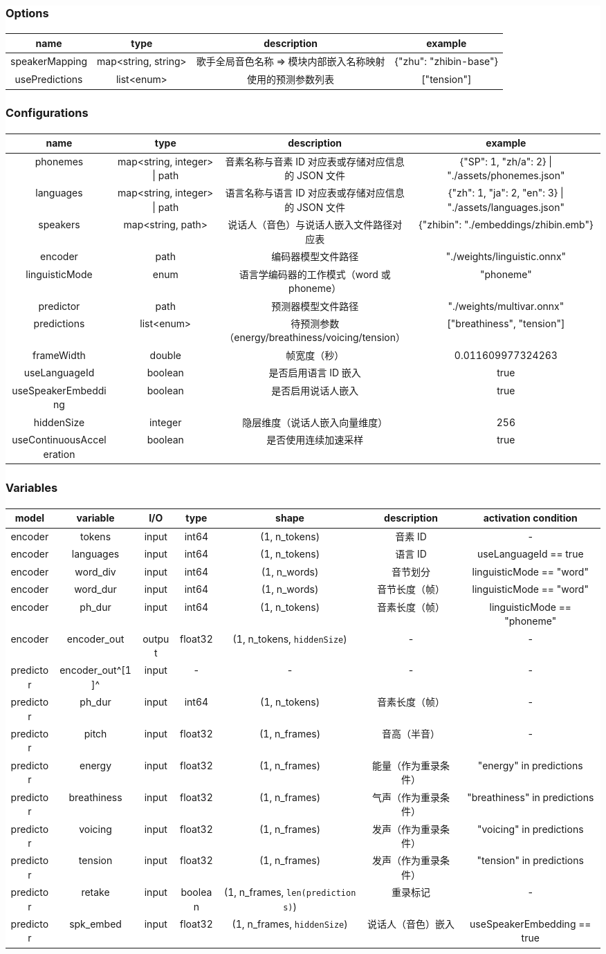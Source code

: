 ### Options

|      name      |        type         |               description                |        example         |
| :------------: | :-----------------: | :--------------------------------------: | :--------------------: |
| speakerMapping | map<string, string> | 歌手全局音色名称 => 模块内部嵌入名称映射 | {"zhu": "zhibin-base"} |
| usePredictions |  list&lt;enum&gt;   |            使用的预测参数列表            |      ["tension"]       |

### Configurations

|           name            |             type             |                    description                     |                         example                          |
| :-----------------------: | :--------------------------: | :------------------------------------------------: | :------------------------------------------------------: |
|         phonemes          | map<string, integer> \| path | 音素名称与音素 ID 对应表或存储对应信息的 JSON 文件 |     {"SP": 1, "zh/a": 2} \| "./assets/phonemes.json"     |
|         languages         | map<string, integer> \| path | 语言名称与语言 ID 对应表或存储对应信息的 JSON 文件 | {"zh": 1, "ja": 2, "en": 3} \| "./assets/languages.json" |
|         speakers          |      map<string, path>       |      说话人（音色）与说话人嵌入文件路径对应表      |          {"zhibin": "./embeddings/zhibin.emb"}           |
|          encoder          |             path             |                 编码器模型文件路径                 |               "./weights/linguistic.onnx"                |
|      linguisticMode       |             enum             |     语言学编码器的工作模式（word 或 phoneme）      |                        "phoneme"                         |
|         predictor         |             path             |                 预测器模型文件路径                 |                "./weights/multivar.onnx"                 |
|        predictions        |       list&lt;enum&gt;       |  待预测参数（energy/breathiness/voicing/tension）  |                ["breathiness", "tension"]                |
|        frameWidth         |            double            |                    帧宽度（秒）                    |                    0.011609977324263                     |
|       useLanguageId       |           boolean            |                是否启用语言 ID 嵌入                |                           true                           |
|    useSpeakerEmbedding    |           boolean            |                 是否启用说话人嵌入                 |                           true                           |
|        hiddenSize         |           integer            |           隐层维度（说话人嵌入向量维度）           |                           256                            |
| useContinuousAcceleration |           boolean            |                是否使用连续加速采样                |                           true                           |

### Variables

|   model   |     variable     |  I/O   |  type   |               shape               |     description      |        activation condition        |
| :-------: | :--------------: | :----: | :-----: | :-------------------------------: | :------------------: | :--------------------------------: |
|  encoder  |      tokens      | input  |  int64  |           (1, n_tokens)           |       音素 ID        |                 -                  |
|  encoder  |    languages     | input  |  int64  |           (1, n_tokens)           |       语言 ID        |       useLanguageId == true        |
|  encoder  |     word_div     | input  |  int64  |           (1, n_words)            |       音节划分       |      linguisticMode == "word"      |
|  encoder  |     word_dur     | input  |  int64  |           (1, n_words)            |    音节长度（帧）    |      linguisticMode == "word"      |
|  encoder  |      ph_dur      | input  |  int64  |           (1, n_tokens)           |    音素长度（帧）    |    linguisticMode == "phoneme"     |
|  encoder  |   encoder_out    | output | float32 |    (1, n_tokens, `hiddenSize`)    |          -           |                 -                  |
| predictor | encoder_out^[1]^ | input  |    -    |                 -                 |          -           |                 -                  |
| predictor |      ph_dur      | input  |  int64  |           (1, n_tokens)           |    音素长度（帧）    |                 -                  |
| predictor |      pitch       | input  | float32 |           (1, n_frames)           |     音高（半音）     |                 -                  |
| predictor |      energy      | input  | float32 |           (1, n_frames)           | 能量（作为重录条件） |      "energy" in predictions       |
| predictor |   breathiness    | input  | float32 |           (1, n_frames)           | 气声（作为重录条件） |    "breathiness" in predictions    |
| predictor |     voicing      | input  | float32 |           (1, n_frames)           | 发声（作为重录条件） |      "voicing" in predictions      |
| predictor |     tension      | input  | float32 |           (1, n_frames)           | 发声（作为重录条件） |      "tension" in predictions      |
| predictor |      retake      | input  | boolean | (1, n_frames, `len(predictions)`) |       重录标记       |                 -                  |
| predictor |    spk_embed     | input  | float32 |    (1, n_frames, `hiddenSize`)    |  说话人（音色）嵌入  |    useSpeakerEmbedding == true     |
